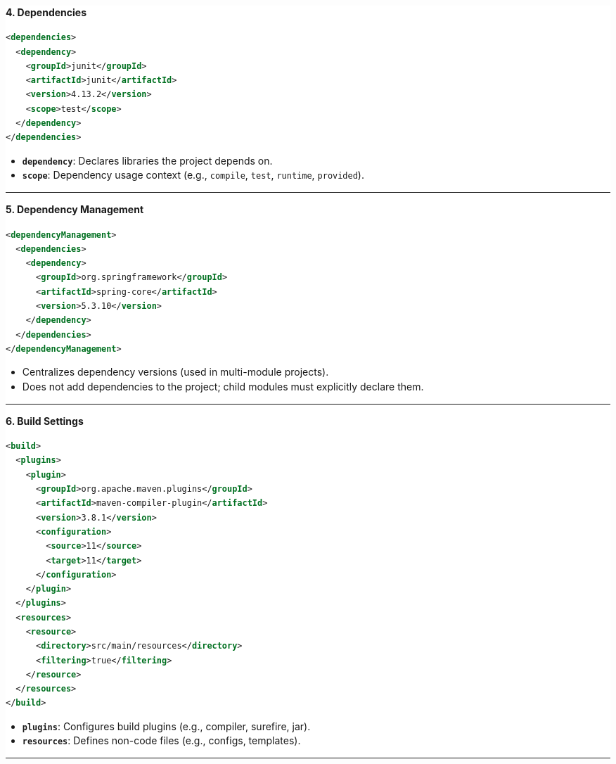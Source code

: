 
**4. Dependencies**  
```xml  
<dependencies>  
  <dependency>  
    <groupId>junit</groupId>  
    <artifactId>junit</artifactId>  
    <version>4.13.2</version>  
    <scope>test</scope>  
  </dependency>  
</dependencies>  
```  
- **`dependency`**: Declares libraries the project depends on.  
- **`scope`**: Dependency usage context (e.g., `compile`, `test`, `runtime`, `provided`).  

---

**5. Dependency Management**  
```xml  
<dependencyManagement>  
  <dependencies>  
    <dependency>  
      <groupId>org.springframework</groupId>  
      <artifactId>spring-core</artifactId>  
      <version>5.3.10</version>  
    </dependency>  
  </dependencies>  
</dependencyManagement>  
```  
- Centralizes dependency versions (used in multi-module projects).  
- Does not add dependencies to the project; child modules must explicitly declare them.  

---

**6. Build Settings**  
```xml  
<build>  
  <plugins>  
    <plugin>  
      <groupId>org.apache.maven.plugins</groupId>  
      <artifactId>maven-compiler-plugin</artifactId>  
      <version>3.8.1</version>  
      <configuration>  
        <source>11</source>  
        <target>11</target>  
      </configuration>  
    </plugin>  
  </plugins>  
  <resources>  
    <resource>  
      <directory>src/main/resources</directory>  
      <filtering>true</filtering>  
    </resource>  
  </resources>  
</build>  
```  
- **`plugins`**: Configures build plugins (e.g., compiler, surefire, jar).  
- **`resources`**: Defines non-code files (e.g., configs, templates).  

---